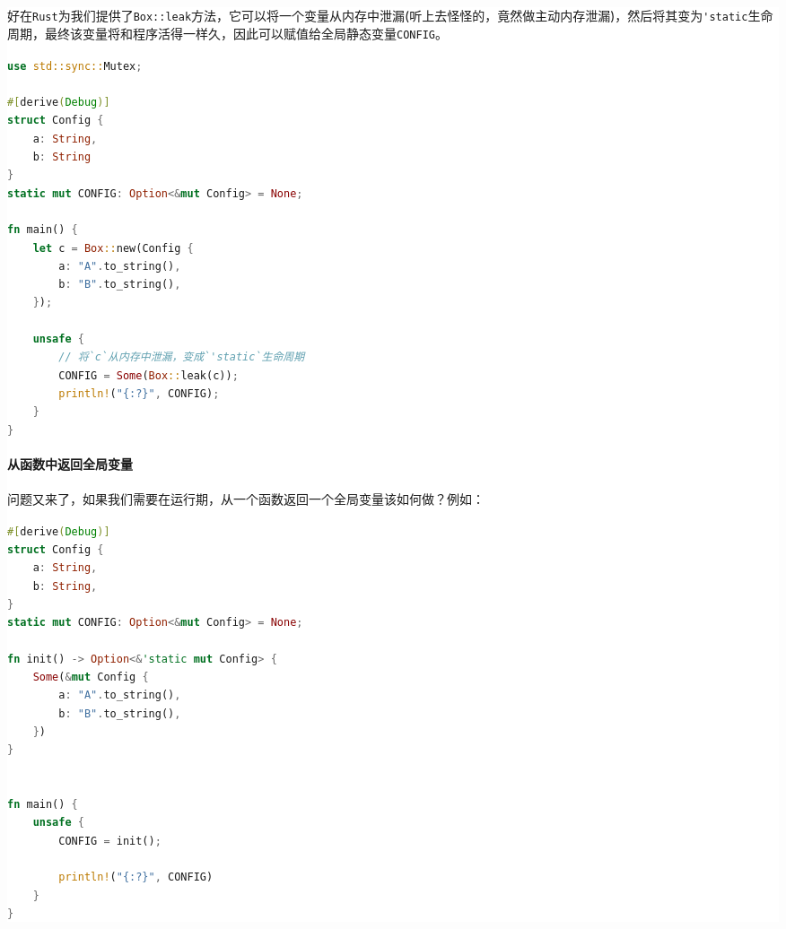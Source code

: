 好在`Rust`为我们提供了`Box::leak`方法，它可以将一个变量从内存中泄漏(听上去怪怪的，竟然做主动内存泄漏)，然后将其变为`'static`生命周期，最终该变量将和程序活得一样久，因此可以赋值给全局静态变量`CONFIG`。

```rust
use std::sync::Mutex;

#[derive(Debug)]
struct Config {
    a: String,
    b: String
}
static mut CONFIG: Option<&mut Config> = None;

fn main() {
    let c = Box::new(Config {
        a: "A".to_string(),
        b: "B".to_string(),
    });

    unsafe {
        // 将`c`从内存中泄漏，变成`'static`生命周期
        CONFIG = Some(Box::leak(c));
        println!("{:?}", CONFIG);
    }
}
```

#### 从函数中返回全局变量

问题又来了，如果我们需要在运行期，从一个函数返回一个全局变量该如何做？例如：

```rust
#[derive(Debug)]
struct Config {
    a: String,
    b: String,
}
static mut CONFIG: Option<&mut Config> = None;

fn init() -> Option<&'static mut Config> {
    Some(&mut Config {
        a: "A".to_string(),
        b: "B".to_string(),
    })
}


fn main() {
    unsafe {
        CONFIG = init();

        println!("{:?}", CONFIG)
    }
}
```
